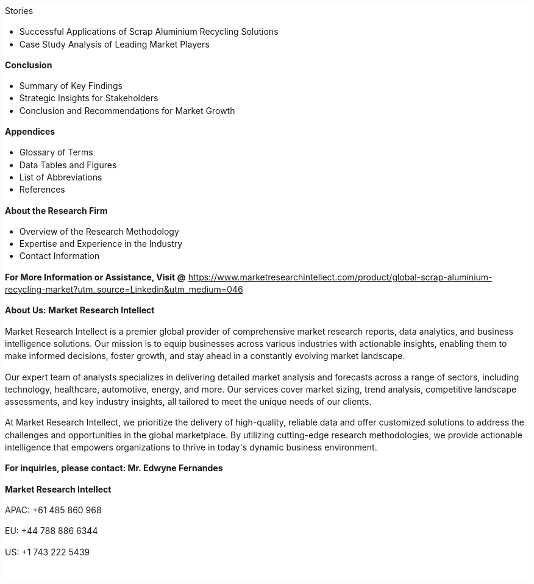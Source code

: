 Stories</strong></p><ul><li>Successful Applications of Scrap Aluminium Recycling Solutions</li><li>Case Study Analysis of Leading Market Players</li></ul><p><strong>Conclusion</strong></p><ul><li>Summary of Key Findings</li><li>Strategic Insights for Stakeholders</li><li>Conclusion and Recommendations for Market Growth</li></ul><p><strong>Appendices</strong></p><ul><li>Glossary of Terms</li><li>Data Tables and Figures</li><li>List of Abbreviations</li><li>References</li></ul><p><strong>About the Research Firm</strong></p><ul><li>Overview of the Research Methodology</li><li>Expertise and Experience in the Industry</li><li>Contact Information</li></ul></div><div class="article-main__content" data-test-id="publishing-text-block"><p><span class="font-[700]"><strong>For More Information or Assistance, Visit @</strong>&nbsp;<a href="https://www.marketresearchintellect.com/product/global-scrap-aluminium-recycling-market?utm_source=Linkedin&utm_medium=046">https://www.marketresearchintellect.com/product/global-scrap-aluminium-recycling-market?utm_source=Linkedin&utm_medium=046</a></span></p><p><strong>About Us: Market Research Intellect</strong></p><p>Market Research Intellect is a premier global provider of comprehensive market research reports, data analytics, and business intelligence solutions. Our mission is to equip businesses across various industries with actionable insights, enabling them to make informed decisions, foster growth, and stay ahead in a constantly evolving market landscape.</p><p>Our expert team of analysts specializes in delivering detailed market analysis and forecasts across a range of sectors, including technology, healthcare, automotive, energy, and more. Our services cover market sizing, trend analysis, competitive landscape assessments, and key industry insights, all tailored to meet the unique needs of our clients.</p><p>At Market Research Intellect, we prioritize the delivery of high-quality, reliable data and offer customized solutions to address the challenges and opportunities in the global marketplace. By utilizing cutting-edge research methodologies, we provide actionable intelligence that empowers organizations to thrive in today's dynamic business environment.</p><p><strong>For inquiries, please contact: Mr. Edwyne Fernandes</strong></p><p><strong>Market Research Intellect</strong></p><p>APAC: +61 485 860 968</p><p>EU: +44 788 886 6344</p><p>US: +1 743 222 5439</p></div><div class="article-main__content" data-test-id="publishing-text-block">&nbsp;</div>
